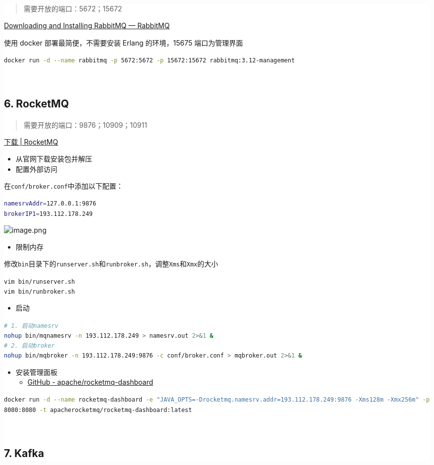 > 需要开放的端口：5672；15672

[Downloading and Installing RabbitMQ — RabbitMQ](https://www.rabbitmq.com/download.html)

使用 docker 部署最简便，不需要安装 Erlang 的环境，15675 端口为管理界面

```bash
docker run -d --name rabbitmq -p 5672:5672 -p 15672:15672 rabbitmq:3.12-management
```

<br />

## 6. RocketMQ

> 需要开放的端口：9876；10909；10911

[下载 | RocketMQ](https://rocketmq.apache.org/zh/download/)

- 从官网下载安装包并解压
- 配置外部访问

在`conf/broker.conf`中添加以下配置：

```bash
namesrvAddr=127.0.0.1:9876
brokerIP1=193.112.178.249
```

<img src="https://picgo-1314385327.cos.ap-guangzhou.myqcloud.com/markdown/1700656761440-9706e0dd-ec43-4cb3-aa86-875c38279c69.png" alt="image.png" />

- 限制内存

修改`bin`目录下的`runserver.sh`和`runbroker.sh`，调整`Xms`和`Xmx`的大小

```bash
vim bin/runserver.sh
vim bin/runbroker.sh
```

- 启动

```bash
# 1. 启动namesrv
nohup bin/mqnamesrv -n 193.112.178.249 > namesrv.out 2>&1 &
# 2. 启动broker
nohup bin/mqbroker -n 193.112.178.249:9876 -c conf/broker.conf > mqbroker.out 2>&1 &
```

- 安装管理面板
  - [GitHub - apache/rocketmq-dashboard](https://github.com/apache/rocketmq-dashboard)

```bash
docker run -d --name rocketmq-dashboard -e "JAVA_OPTS=-Drocketmq.namesrv.addr=193.112.178.249:9876 -Xms128m -Xmx256m" -p 8080:8080 -t apacherocketmq/rocketmq-dashboard:latest
```

<br/>

## 7. Kafka

